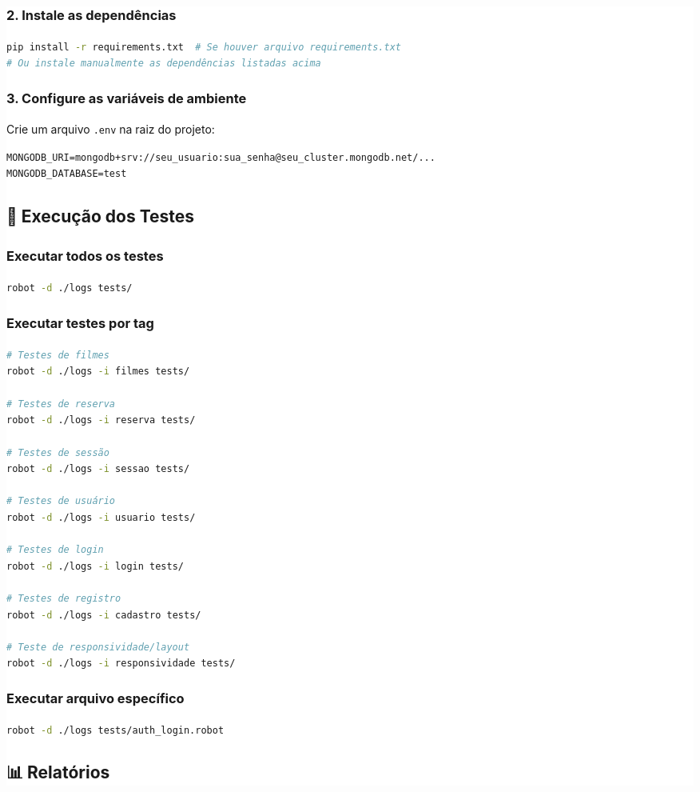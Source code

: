### 2. Instale as dependências
```bash
pip install -r requirements.txt  # Se houver arquivo requirements.txt
# Ou instale manualmente as dependências listadas acima
```

### 3. Configure as variáveis de ambiente
Crie um arquivo `.env` na raiz do projeto:
```env
MONGODB_URI=mongodb+srv://seu_usuario:sua_senha@seu_cluster.mongodb.net/...
MONGODB_DATABASE=test
```

## 🚀 Execução dos Testes

### Executar todos os testes
```bash
robot -d ./logs tests/
```

### Executar testes por tag
```bash
# Testes de filmes
robot -d ./logs -i filmes tests/

# Testes de reserva
robot -d ./logs -i reserva tests/

# Testes de sessão
robot -d ./logs -i sessao tests/

# Testes de usuário
robot -d ./logs -i usuario tests/

# Testes de login
robot -d ./logs -i login tests/

# Testes de registro
robot -d ./logs -i cadastro tests/

# Teste de responsividade/layout
robot -d ./logs -i responsividade tests/
```

### Executar arquivo específico
```bash
robot -d ./logs tests/auth_login.robot
```

## 📊 Relatórios
